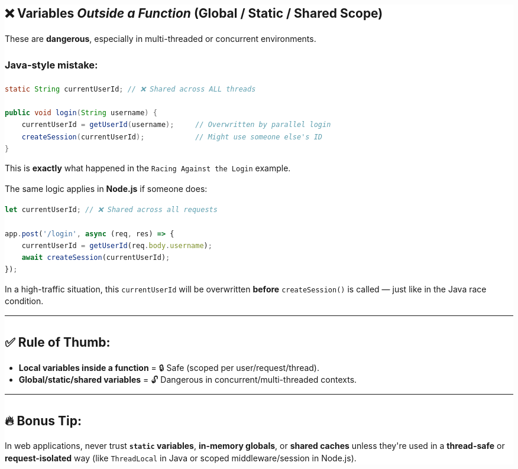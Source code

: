 ## ❌ Variables *Outside a Function* (Global / Static / Shared Scope)

These are **dangerous**, especially in multi-threaded or concurrent environments.

### Java-style mistake:

```java
static String currentUserId; // ❌ Shared across ALL threads

public void login(String username) {
    currentUserId = getUserId(username);     // Overwritten by parallel login
    createSession(currentUserId);            // Might use someone else's ID
}
```

This is **exactly** what happened in the `Racing Against the Login` example.

The same logic applies in **Node.js** if someone does:

```js
let currentUserId; // ❌ Shared across all requests

app.post('/login', async (req, res) => {
    currentUserId = getUserId(req.body.username);
    await createSession(currentUserId);
});
```

In a high-traffic situation, this `currentUserId` will be overwritten **before** `createSession()` is called — just like in the Java race condition.

---

## ✅ Rule of Thumb:

* **Local variables inside a function** = 🔒 Safe (scoped per user/request/thread).
* **Global/static/shared variables** = 🔓 Dangerous in concurrent/multi-threaded contexts.

---

## 🔥 Bonus Tip:

In web applications, never trust **`static` variables**, **in-memory globals**, or **shared caches** unless they're used in a **thread-safe** or **request-isolated** way (like `ThreadLocal` in Java or scoped middleware/session in Node.js).
